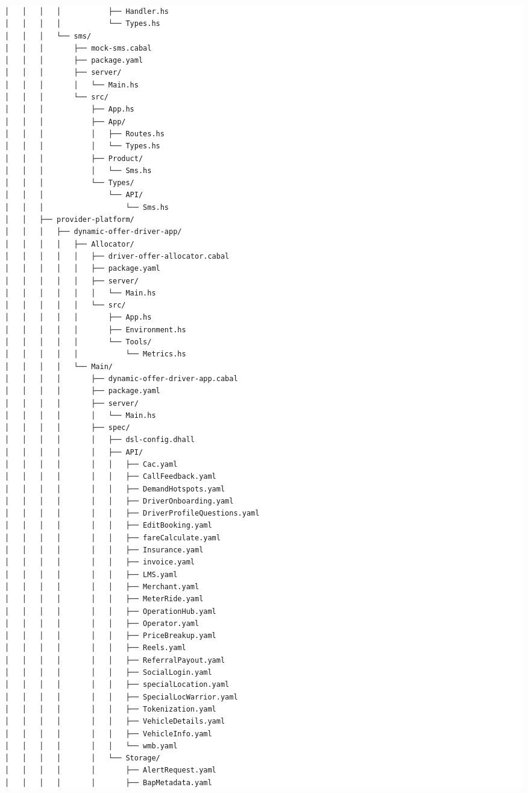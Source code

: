     │   │   │   │           ├── Handler.hs
    │   │   │   │           └── Types.hs
    │   │   │   └── sms/
    │   │   │       ├── mock-sms.cabal
    │   │   │       ├── package.yaml
    │   │   │       ├── server/
    │   │   │       │   └── Main.hs
    │   │   │       └── src/
    │   │   │           ├── App.hs
    │   │   │           ├── App/
    │   │   │           │   ├── Routes.hs
    │   │   │           │   └── Types.hs
    │   │   │           ├── Product/
    │   │   │           │   └── Sms.hs
    │   │   │           └── Types/
    │   │   │               └── API/
    │   │   │                   └── Sms.hs
    │   │   ├── provider-platform/
    │   │   │   ├── dynamic-offer-driver-app/
    │   │   │   │   ├── Allocator/
    │   │   │   │   │   ├── driver-offer-allocator.cabal
    │   │   │   │   │   ├── package.yaml
    │   │   │   │   │   ├── server/
    │   │   │   │   │   │   └── Main.hs
    │   │   │   │   │   └── src/
    │   │   │   │   │       ├── App.hs
    │   │   │   │   │       ├── Environment.hs
    │   │   │   │   │       └── Tools/
    │   │   │   │   │           └── Metrics.hs
    │   │   │   │   └── Main/
    │   │   │   │       ├── dynamic-offer-driver-app.cabal
    │   │   │   │       ├── package.yaml
    │   │   │   │       ├── server/
    │   │   │   │       │   └── Main.hs
    │   │   │   │       ├── spec/
    │   │   │   │       │   ├── dsl-config.dhall
    │   │   │   │       │   ├── API/
    │   │   │   │       │   │   ├── Cac.yaml
    │   │   │   │       │   │   ├── CallFeedback.yaml
    │   │   │   │       │   │   ├── DemandHotspots.yaml
    │   │   │   │       │   │   ├── DriverOnboarding.yaml
    │   │   │   │       │   │   ├── DriverProfileQuestions.yaml
    │   │   │   │       │   │   ├── EditBooking.yaml
    │   │   │   │       │   │   ├── fareCalculate.yaml
    │   │   │   │       │   │   ├── Insurance.yaml
    │   │   │   │       │   │   ├── invoice.yaml
    │   │   │   │       │   │   ├── LMS.yaml
    │   │   │   │       │   │   ├── Merchant.yaml
    │   │   │   │       │   │   ├── MeterRide.yaml
    │   │   │   │       │   │   ├── OperationHub.yaml
    │   │   │   │       │   │   ├── Operator.yaml
    │   │   │   │       │   │   ├── PriceBreakup.yaml
    │   │   │   │       │   │   ├── Reels.yaml
    │   │   │   │       │   │   ├── ReferralPayout.yaml
    │   │   │   │       │   │   ├── SocialLogin.yaml
    │   │   │   │       │   │   ├── specialLocation.yaml
    │   │   │   │       │   │   ├── SpecialLocWarrior.yaml
    │   │   │   │       │   │   ├── Tokenization.yaml
    │   │   │   │       │   │   ├── VehicleDetails.yaml
    │   │   │   │       │   │   ├── VehicleInfo.yaml
    │   │   │   │       │   │   └── wmb.yaml
    │   │   │   │       │   └── Storage/
    │   │   │   │       │       ├── AlertRequest.yaml
    │   │   │   │       │       ├── BapMetadata.yaml